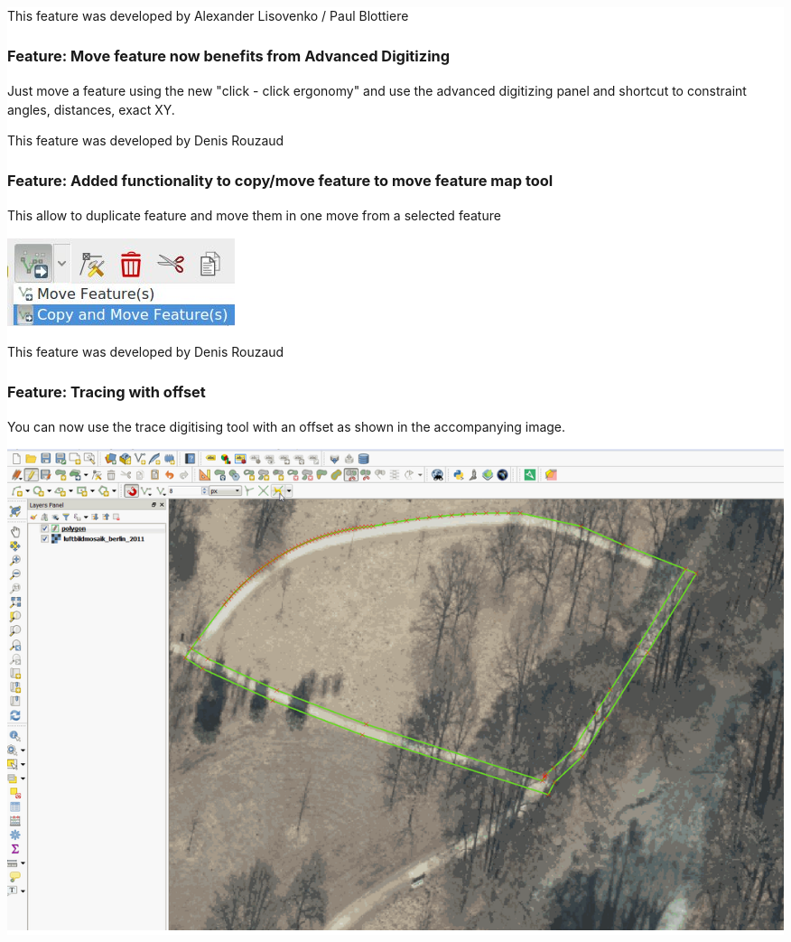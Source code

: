 
This feature was developed by Alexander Lisovenko / Paul Blottiere

### Feature: Move feature now benefits from Advanced Digitizing

Just move a feature using the new \"click - click ergonomy\" and use the advanced digitizing panel and shortcut to constraint angles, distances, exact XY.

This feature was developed by Denis Rouzaud

### Feature: Added functionality to copy/move feature to move feature map tool

This allow to duplicate feature and move them in one move from a selected feature

![image88](images/entries/thumbnails/eea327329365ad80c7fc3363ad0fb455fc9d4335.png.400x300_q85_crop.jpg)

This feature was developed by Denis Rouzaud

### Feature: Tracing with offset

You can now use the trace digitising tool with an offset as shown in the accompanying image.

![image89](images/entries/974604dc8908668c2d727e12975707560cffb493.gif)
